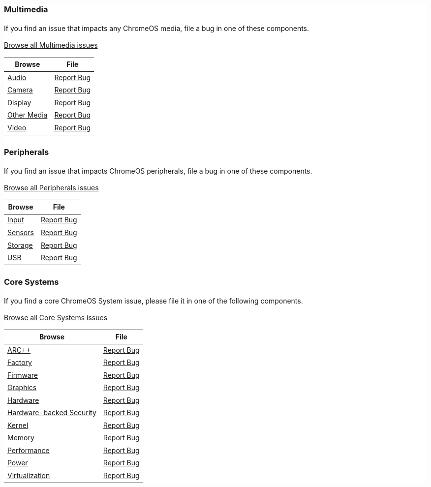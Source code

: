 ### Multimedia

If you find an issue that impacts any ChromeOS media, file a
bug in one of these components.

[Browse all Multimedia issues](http://issuetracker.google.com/issues?q=componentid:960592+)

| Browse | File |
|-------------|------------|
| [Audio](https://issuetracker.google.com/issues?q=componentid:960644)|[Report Bug](https://issuetracker.google.com/issues/new?component=960644)|
| [Camera](https://issuetracker.google.com/issues?q=componentid:960645)|[Report Bug](https://issuetracker.google.com/issues/new?component=960645)|
| [Display](https://issuetracker.google.com/issues?q=componentid:960617)|[Report Bug](https://issuetracker.google.com/issues/new?component=960617)|
| [Other Media](https://issuetracker.google.com/issues?q=componentid:960542)|[Report Bug](https://issuetracker.google.com/issues/new?component=960542)|
| [Video](https://issuetracker.google.com/issues?q=componentid:960541)|[Report Bug](https://issuetracker.google.com/issues/new?component=960541)|

### Peripherals

If you find an issue that impacts ChromeOS peripherals, file a bug in one of
these components.

[Browse all Peripherals issues](http://issuetracker.google.com/issues?q=componentid:960593+)

| Browse | File |
|-------------|------------|
| [Input](https://issuetracker.google.com/issues?q=componentid:960435)|[Report Bug](https://issuetracker.google.com/issues/new?component=960435)|
| [Sensors](https://issuetracker.google.com/issues?q=componentid:960545)|[Report Bug](https://issuetracker.google.com/issues/new?component=960545)|
| [Storage](https://issuetracker.google.com/issues?q=componentid:960436)|[Report Bug](https://issuetracker.google.com/issues/new?component=960436)|
| [USB](https://issuetracker.google.com/issues?q=componentid:960647)|[Report Bug](https://issuetracker.google.com/issues/new?component=960647)|

### Core Systems

If you find a core ChromeOS System issue, please file it in one of the
following components.

[Browse all Core Systems issues](http://issuetracker.google.com/issues?q=componentid:192633%2B)

| Browse | File |
|-------------|------------|
| [ARC++](https://issuetracker.google.com/issues?q=componentid:1011095)|[Report Bug](https://issuetracker.google.com/issues/new?component=1011095)|
| [Factory](https://issuetracker.google.com/issues?q=componentid:960438)|[Report Bug](https://issuetracker.google.com/issues/new?component=960438)|
| [Firmware](https://issuetracker.google.com/issues?q=componentid:960439)|[Report Bug](https://issuetracker.google.com/issues/new?component=960439)|
| [Graphics](https://issuetracker.google.com/issues?q=componentid:960692)|[Report Bug](https://issuetracker.google.com/issues/new?component=960692)|
| [Hardware](https://issuetracker.google.com/issues?q=componentid:960596)|[Report Bug](https://issuetracker.google.com/issues/new?component=960596)|
| [Hardware-backed Security](https://issuetracker.google.com/issues?q=componentid:960649)|[Report Bug](https://issuetracker.google.com/issues/new?component=960649)|
| [Kernel](https://issuetracker.google.com/issues?q=componentid:960547)|[Report Bug](https://issuetracker.google.com/issues/new?component=960547)|
| [Memory](https://issuetracker.google.com/issues?q=componentid:960595)|[Report Bug](https://issuetracker.google.com/issues/new?component=960595)|
| [Performance](https://issuetracker.google.com/issues?q=componentid:960546)|[Report Bug](https://issuetracker.google.com/issues/new?component=960546)|
| [Power](https://issuetracker.google.com/issues?q=componentid:960673)|[Report Bug](https://issuetracker.google.com/issues/new?component=960673)|
| [Virtualization](https://issuetracker.google.com/issues?q=componentid:960622)|[Report Bug](https://issuetracker.google.com/issues/new?component=960622)|

[Issue Tracker developer documentation]:
https://developers.google.com/issue-tracker/
[Life of a Bug]: life_of_a_bug.md
